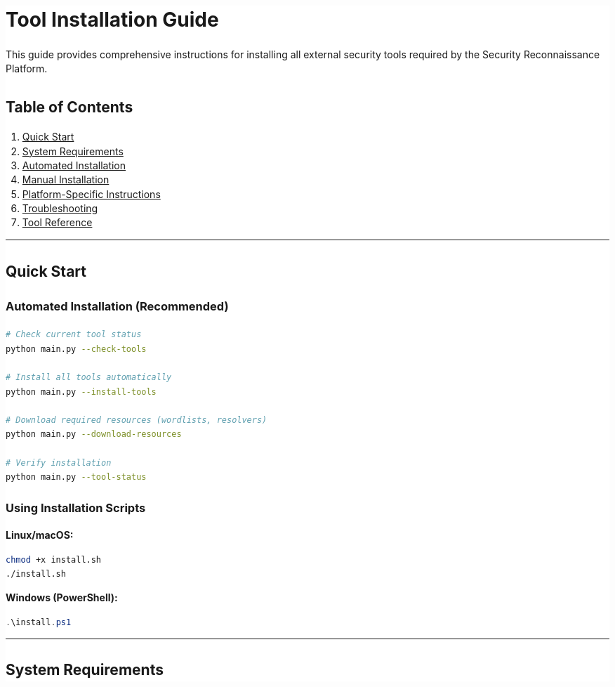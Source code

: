 # Tool Installation Guide

This guide provides comprehensive instructions for installing all external security tools required by the Security Reconnaissance Platform.

## Table of Contents

1. [Quick Start](#quick-start)
2. [System Requirements](#system-requirements)
3. [Automated Installation](#automated-installation)
4. [Manual Installation](#manual-installation)
5. [Platform-Specific Instructions](#platform-specific-instructions)
6. [Troubleshooting](#troubleshooting)
7. [Tool Reference](#tool-reference)

---

## Quick Start

### Automated Installation (Recommended)

```bash
# Check current tool status
python main.py --check-tools

# Install all tools automatically
python main.py --install-tools

# Download required resources (wordlists, resolvers)
python main.py --download-resources

# Verify installation
python main.py --tool-status
```

### Using Installation Scripts

**Linux/macOS:**
```bash
chmod +x install.sh
./install.sh
```

**Windows (PowerShell):**
```powershell
.\install.ps1
```

---

## System Requirements

